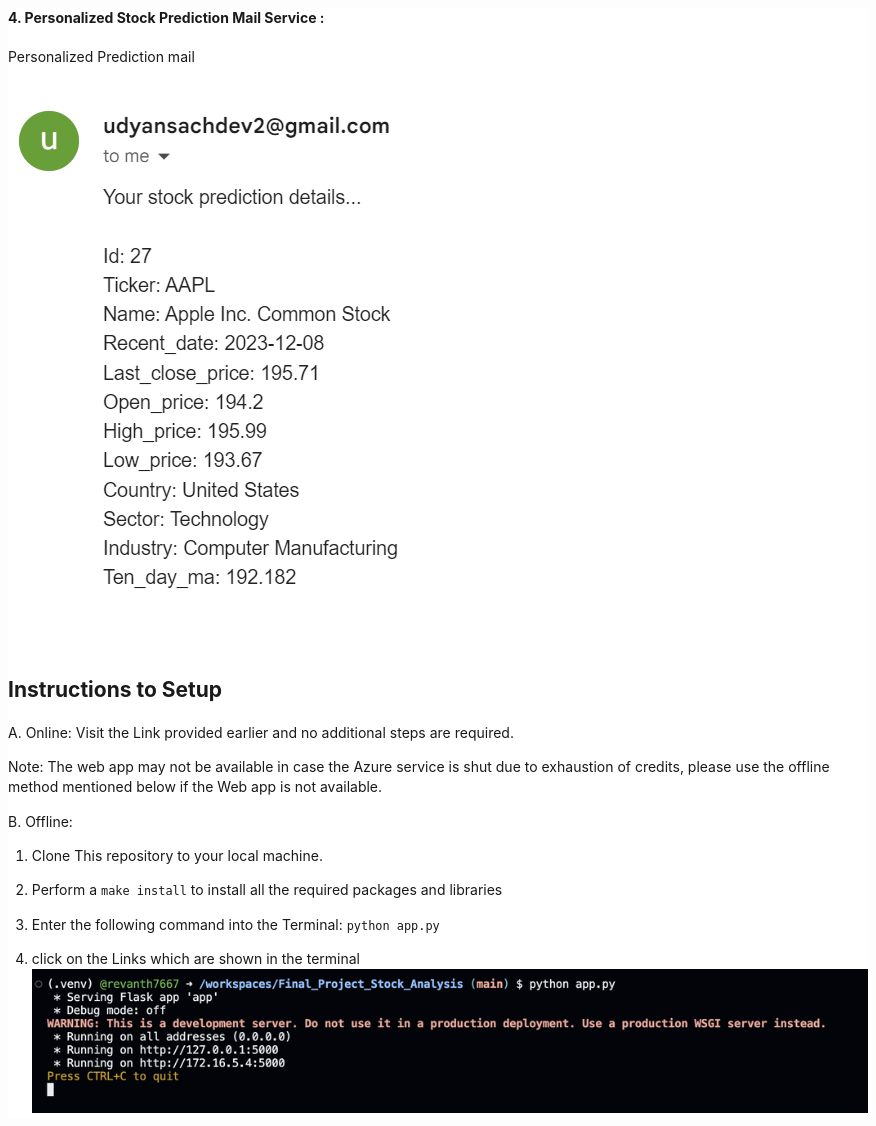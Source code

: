 #### 4. Personalized Stock Prediction Mail Service : 
Personalized Prediction mail

![Email](https://github.com/udyansachdev1/Stock-Analysis/blob/main/resources/Prediction%20Mail.png)

## Instructions to Setup
A. Online: Visit the Link provided earlier and no additional steps are required. 

Note: The web app may not be available in case the Azure service is shut due to exhaustion of credits, please use the offline method mentioned below if the Web app is not available.

B. Offline:

1. Clone This repository to your local machine.

2. Perform a `make install` to install all the required packages and libraries

3. Enter the following command into the Terminal:
`python app.py`

4. click on the Links which are shown in the terminal
![Installation](https://github.com/udyansachdev1/Stock-Analysis/blob/main/resources/app_install.png)
